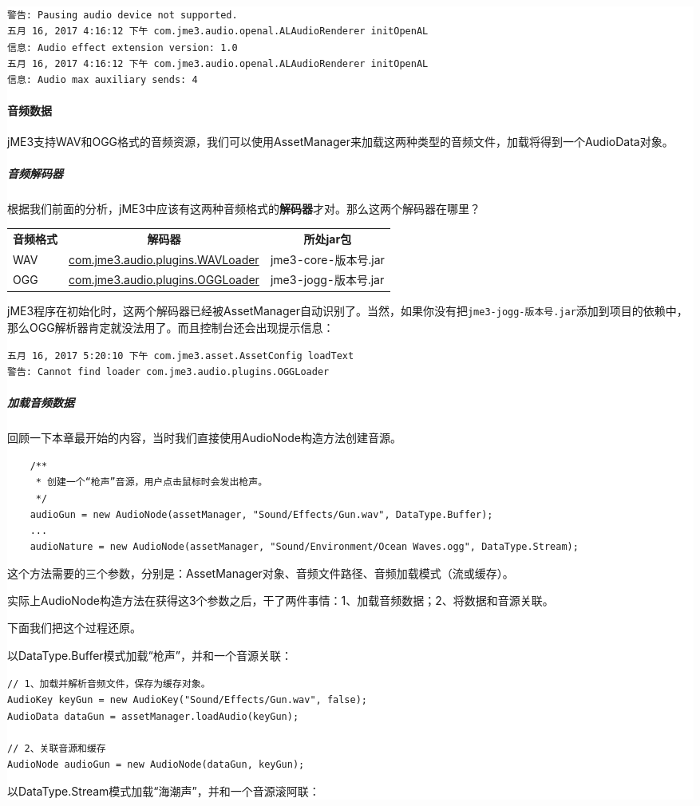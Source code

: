     警告: Pausing audio device not supported.
    五月 16, 2017 4:16:12 下午 com.jme3.audio.openal.ALAudioRenderer initOpenAL
    信息: Audio effect extension version: 1.0
    五月 16, 2017 4:16:12 下午 com.jme3.audio.openal.ALAudioRenderer initOpenAL
    信息: Audio max auxiliary sends: 4

#### 音频数据

jME3支持WAV和OGG格式的音频资源，我们可以使用AssetManager来加载这两种类型的音频文件，加载将得到一个AudioData对象。

##### 音频解码器

根据我们前面的分析，jME3中应该有这两种音频格式的**解码器**才对。那么这两个解码器在哪里？

<table>
  <tr><th>音频格式</th><th>解码器</th><th>所处jar包</th></tr>
  <tr><td>WAV</td><td><a href="https://github.com/jMonkeyEngine/jmonkeyengine/blob/master/jme3-core/src/plugins/java/com/jme3/audio/plugins/WAVLoader.java">com.jme3.audio.plugins.WAVLoader</a></td><td>jme3-core-版本号.jar</td></tr>
  <tr><td>OGG</td><td><a href="https://github.com/jMonkeyEngine/jmonkeyengine/blob/master/jme3-jogg/src/main/java/com/jme3/audio/plugins/OGGLoader.java">com.jme3.audio.plugins.OGGLoader</a></td><td>jme3-jogg-版本号.jar</td></tr>
</table>

jME3程序在初始化时，这两个解码器已经被AssetManager自动识别了。当然，如果你没有把`jme3-jogg-版本号.jar`添加到项目的依赖中，那么OGG解析器肯定就没法用了。而且控制台还会出现提示信息：

    五月 16, 2017 5:20:10 下午 com.jme3.asset.AssetConfig loadText
    警告: Cannot find loader com.jme3.audio.plugins.OGGLoader

##### 加载音频数据

回顾一下本章最开始的内容，当时我们直接使用AudioNode构造方法创建音源。

        /**
         * 创建一个“枪声”音源，用户点击鼠标时会发出枪声。
         */
        audioGun = new AudioNode(assetManager, "Sound/Effects/Gun.wav", DataType.Buffer);
        ...
        audioNature = new AudioNode(assetManager, "Sound/Environment/Ocean Waves.ogg", DataType.Stream);

这个方法需要的三个参数，分别是：AssetManager对象、音频文件路径、音频加载模式（流或缓存）。

实际上AudioNode构造方法在获得这3个参数之后，干了两件事情：1、加载音频数据；2、将数据和音源关联。

下面我们把这个过程还原。

以DataType.Buffer模式加载“枪声”，并和一个音源关联：

    // 1、加载并解析音频文件，保存为缓存对象。
    AudioKey keyGun = new AudioKey("Sound/Effects/Gun.wav", false);
    AudioData dataGun = assetManager.loadAudio(keyGun);

    // 2、关联音源和缓存
    AudioNode audioGun = new AudioNode(dataGun, keyGun);

以DataType.Stream模式加载“海潮声”，并和一个音源滚阿联：
